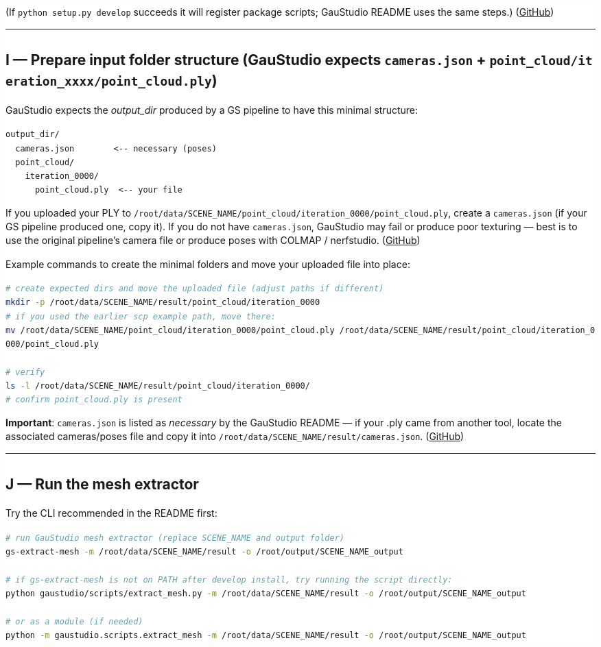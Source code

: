 (If `python setup.py develop` succeeds it will register package scripts; GauStudio README uses the same steps.) ([GitHub][1])

---

## I — Prepare input folder structure (GauStudio expects `cameras.json` + `point_cloud/iteration_xxxx/point_cloud.ply`)

GauStudio expects the *output_dir* produced by a GS pipeline to have this minimal structure:

```
output_dir/
  cameras.json        <-- necessary (poses)
  point_cloud/
    iteration_0000/
      point_cloud.ply  <-- your file
```

If you uploaded your PLY to `/root/data/SCENE_NAME/point_cloud/iteration_0000/point_cloud.ply`, create a `cameras.json` (if your GS pipeline produced one, copy it). If you do not have `cameras.json`, GauStudio may fail or produce poor texturing — best is to use the original pipeline’s camera file or produce poses with COLMAP / nerfstudio. ([GitHub][1])

Example commands to create the minimal folders and move your uploaded file into place:

```bash
# create expected dirs and move the uploaded file (adjust paths if different)
mkdir -p /root/data/SCENE_NAME/result/point_cloud/iteration_0000
# if you used the earlier scp example path, move there:
mv /root/data/SCENE_NAME/point_cloud/iteration_0000/point_cloud.ply /root/data/SCENE_NAME/result/point_cloud/iteration_0000/point_cloud.ply

# verify
ls -l /root/data/SCENE_NAME/result/point_cloud/iteration_0000/
# confirm point_cloud.ply is present
```

**Important**: `cameras.json` is listed as *necessary* by the GauStudio README — if your .ply came from another tool, locate the associated cameras/poses file and copy it into `/root/data/SCENE_NAME/result/cameras.json`. ([GitHub][1])

---

## J — Run the mesh extractor

Try the CLI recommended in the README first:

```bash
# run GauStudio mesh extractor (replace SCENE_NAME and output folder)
gs-extract-mesh -m /root/data/SCENE_NAME/result -o /root/output/SCENE_NAME_output

# if gs-extract-mesh is not on PATH after develop install, try running the script directly:
python gaustudio/scripts/extract_mesh.py -m /root/data/SCENE_NAME/result -o /root/output/SCENE_NAME_output

# or as a module (if needed)
python -m gaustudio.scripts.extract_mesh -m /root/data/SCENE_NAME/result -o /root/output/SCENE_NAME_output
```


[1]: https://github.com/GAP-LAB-CUHK-SZ/gaustudio "GitHub - GAP-LAB-CUHK-SZ/gaustudio: A Modular Framework for 3D Gaussian Splatting and Beyond"
[2]: https://docs.vast.ai/keys?utm_source=chatgpt.com "Keys - Vast.ai Documentation – Affordable GPU Cloud ..."
[3]: https://docs.vast.ai/data-movement "Data Movement - Vast.ai Documentation – Affordable GPU Cloud Marketplace"
[4]: https://github.com/GAP-LAB-CUHK-SZ/gaustudio/blob/master/requirements.txt "gaustudio/requirements.txt at master · GAP-LAB-CUHK-SZ/gaustudio · GitHub"
[5]: https://pypi.org/project/vdbfusion/?utm_source=chatgpt.com "vdbfusion"